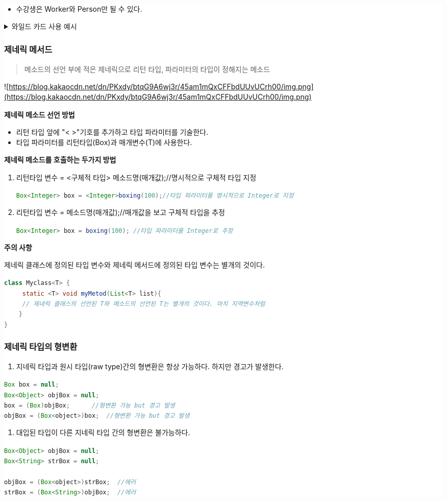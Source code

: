 - 수강생은 Worker와 Person만 될 수 있다.

<details><summary>와일드 카드 사용 예시</summary></details>


### 제네릭  메서드

> 메소드의 선언 부에 적은 제네릭으로 리턴 타입, 파라미터의 타입이 정해지는 메소드
> 

![https://blog.kakaocdn.net/dn/PKxdy/btqG9A6wj3r/45am1mQxCFFbdUUvUCrh00/img.png](https://blog.kakaocdn.net/dn/PKxdy/btqG9A6wj3r/45am1mQxCFFbdUUvUCrh00/img.png)

**제네릭 메소드 선언 방법**

- 리턴 타입 앞에 "< >"기호를 추가하고 타입 파라미터를 기술한다.
- 타입 파라미터를 리턴타입(Box<T>)과 매개변수(T)에 사용한다.

**제네릭 메소드를 호출하는 두가지 방법**

1. 리턴타입 변수 = <구체적 타입> 메소드명(매개값);//명시적으로 구체적 타입 지정
    
    ```java
    Box<Integer> box = <Integer>boxing(100);//타입 파라미터를 명시적으로 Integer로 지정
    ```
    
2. 리턴타입 변수 = 메소드명(매개값);//매개값을 보고 구체적 타입을 추정
    
    ```java
    Box<Integer> box = boxing(100); //타입 파라미터를 Integer로 추정
    ```
    

**주의 사항** 

제네릭 클래스에 정의된 타입 변수와 제네릭 메서드에 정의된 타입 변수는 별개의 것이다. 

```java
class Myclass<T> {
     static <T> void myMetod(List<T> list){ 
     // 제네릭 클래스의 선언된 T와 메소드의 선언된 T는 별개의 것이다. 마치 지역변수처럼
    }
}
```

### 제네릭 타입의 형변환

1. 지네릭 타입과 원시 타입(raw type)간의 형변환은 항상 가능하다. 하지만 경고가 발생한다.

```java
Box box = null;
Box<Object> objBox = null;
box = (Box)objBox;	    //형변환 가능 but 경고 발생
objBox = (Box<object>)box;  //형변환 가능 but 경고 발생
```

1. 대입된 타입이 다른 지네릭 타입 간의 형변환은 불가능하다.

```java
Box<Object> objBox = null;
Box<String> strBox = null;
        
objBox = (Box<object>)strBox;  //에러
strBox = (Box<String>)objBox;  //에러
```
